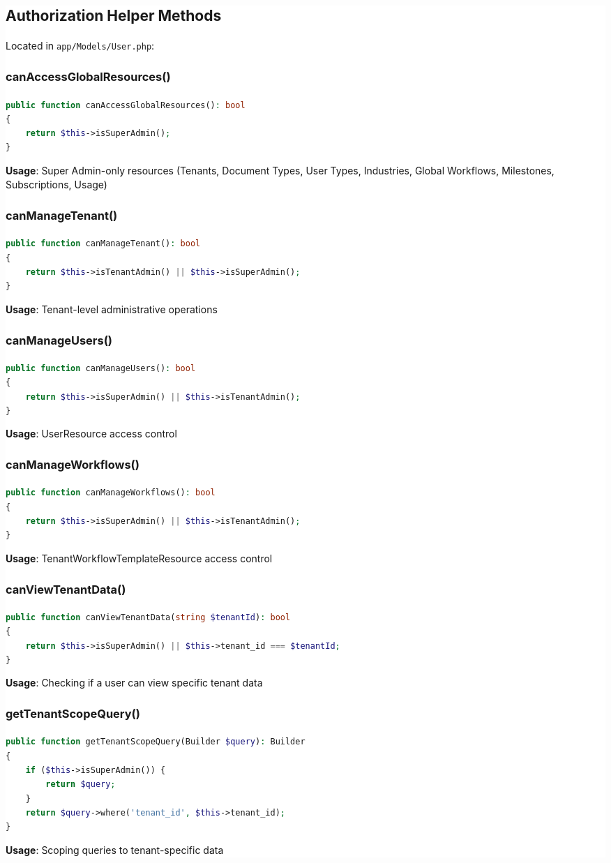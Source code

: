 ## Authorization Helper Methods

Located in `app/Models/User.php`:

### canAccessGlobalResources()
```php
public function canAccessGlobalResources(): bool
{
    return $this->isSuperAdmin();
}
```
**Usage**: Super Admin-only resources (Tenants, Document Types, User Types, Industries, Global Workflows, Milestones, Subscriptions, Usage)

### canManageTenant()
```php
public function canManageTenant(): bool
{
    return $this->isTenantAdmin() || $this->isSuperAdmin();
}
```
**Usage**: Tenant-level administrative operations

### canManageUsers()
```php
public function canManageUsers(): bool
{
    return $this->isSuperAdmin() || $this->isTenantAdmin();
}
```
**Usage**: UserResource access control

### canManageWorkflows()
```php
public function canManageWorkflows(): bool
{
    return $this->isSuperAdmin() || $this->isTenantAdmin();
}
```
**Usage**: TenantWorkflowTemplateResource access control

### canViewTenantData()
```php
public function canViewTenantData(string $tenantId): bool
{
    return $this->isSuperAdmin() || $this->tenant_id === $tenantId;
}
```
**Usage**: Checking if a user can view specific tenant data

### getTenantScopeQuery()
```php
public function getTenantScopeQuery(Builder $query): Builder
{
    if ($this->isSuperAdmin()) {
        return $query;
    }
    return $query->where('tenant_id', $this->tenant_id);
}
```
**Usage**: Scoping queries to tenant-specific data
